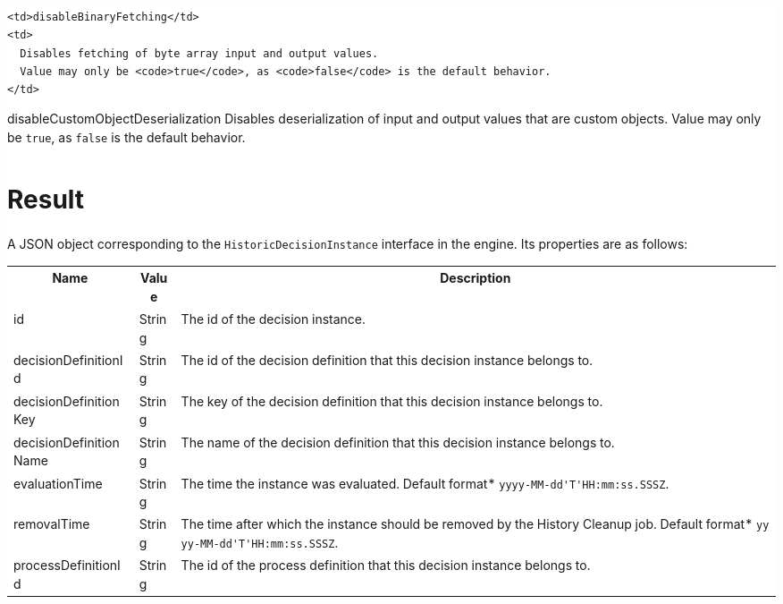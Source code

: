     <td>disableBinaryFetching</td>
    <td>
      Disables fetching of byte array input and output values.
      Value may only be <code>true</code>, as <code>false</code> is the default behavior.
    </td>
  </tr>
  <tr>
    <td>disableCustomObjectDeserialization</td>
    <td>
      Disables deserialization of input and output values that are custom objects.
      Value may only be <code>true</code>, as <code>false</code> is the default behavior.
    </td>
  </tr>
</table>


# Result

A JSON object corresponding to the `HistoricDecisionInstance` interface in the engine.
Its properties are as follows:


<table class="table table-striped">
  <tr>
    <th>Name</th>
    <th>Value</th>
    <th>Description</th>
  </tr>
  <tr>
    <td>id</td>
    <td>String</td>
    <td>The id of the decision instance.</td>
  </tr>
  <tr>
    <td>decisionDefinitionId</td>
    <td>String</td>
    <td>The id of the decision definition that this decision instance belongs to.</td>
  </tr>
  <tr>
    <td>decisionDefinitionKey</td>
    <td>String</td>
    <td>The key of the decision definition that this decision instance belongs to.</td>
  </tr>
  <tr>
    <td>decisionDefinitionName</td>
    <td>String</td>
    <td>The name of the decision definition that this decision instance belongs to.</td>
  </tr>
  <tr>
    <td>evaluationTime</td>
    <td>String</td>
    <td>The time the instance was evaluated. Default format* <code>yyyy-MM-dd'T'HH:mm:ss.SSSZ</code>.</td>
  </tr>
  <tr>
    <td>removalTime</td>
    <td>String</td>
    <td>The time after which the instance should be removed by the History Cleanup job. Default format* <code>yyyy-MM-dd'T'HH:mm:ss.SSSZ</code>.</td>
  </tr>
  <tr>
    <td>processDefinitionId</td>
    <td>String</td>
    <td>The id of the process definition that this decision instance belongs to.</td>